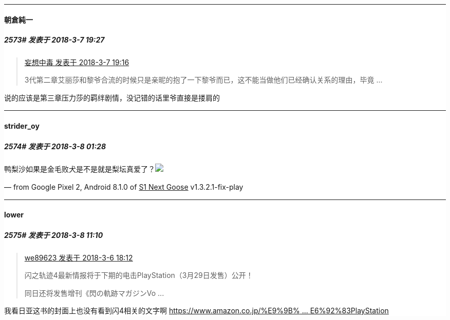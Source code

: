 





*****

####  朝倉純一  
##### 2573#       发表于 2018-3-7 19:27



<blockquote><a href="httphttps://bbs.saraba1st.com/2b/forum.php?mod=redirect&amp;goto=findpost&amp;pid=38774411&amp;ptid=1539647" target="_blank">妄想中毒 发表于 2018-3-7 19:16</a>

3代第二章艾丽莎和黎爷合流的时候只是亲昵的抱了一下黎爷而已，这不能当做他们已经确认关系的理由，毕竟 ...</blockquote>
说的应该是第三章压力莎的羁绊剧情，没记错的话里爷直接是搂肩的







*****

####  strider_oy  
##### 2574#       发表于 2018-3-8 01:28




鸭梨沙如果是金毛败犬是不是就是梨坛真爱了？<img src="https://static.saraba1st.com/image/smiley/carton2017/018.gif" referrerpolicy="no-referrer">

— from Google Pixel 2, Android 8.1.0 of [S1 Next Goose](https://play.google.com/store/apps/details?id=me.ykrank.s1next) v1.3.2.1-fix-play







*****

####  lower  
##### 2575#       发表于 2018-3-8 11:10



<blockquote><a href="httphttps://bbs.saraba1st.com/2b/forum.php?mod=redirect&amp;goto=findpost&amp;pid=38762275&amp;ptid=1539647" target="_blank">we89623 发表于 2018-3-6 18:12</a>

闪之轨迹4最新情报将于下期的电击PlayStation（3月29日发售）公开！

同日还将发售增刊《閃の軌跡マガジンVo ...</blockquote>
我看日亚这书的封面上也没有看到闪4相关的文字啊
[https://www.amazon.co.jp/%E9%9B% ... E6%92%83PlayStation](https://www.amazon.co.jp/%E9%9B%BB%E6%92%83PlayStation-2018%E5%B9%B43-29%E5%8F%B7-Vol-658/dp/B079VD4L5Y/ref=sr_1_1?ie=UTF8&amp;qid=1520478393&amp;sr=8-1&amp;keywords=%E9%9B%BB%E6%92%83PlayStation)





